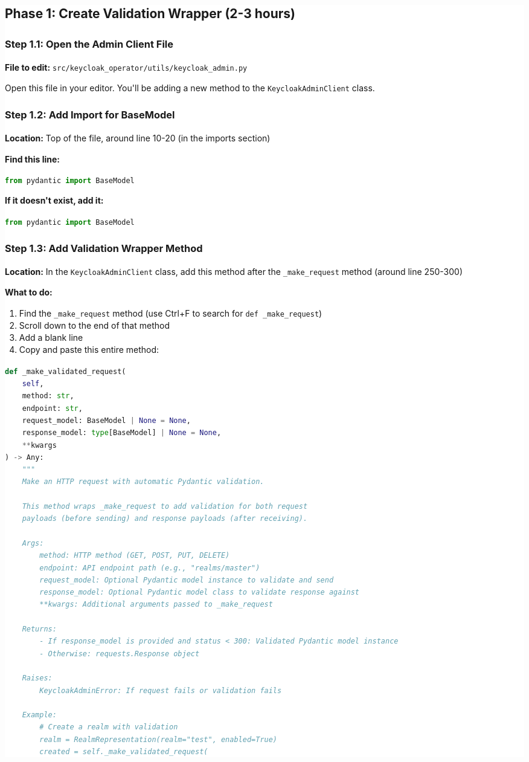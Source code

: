 
## Phase 1: Create Validation Wrapper (2-3 hours)

### Step 1.1: Open the Admin Client File

**File to edit:** `src/keycloak_operator/utils/keycloak_admin.py`

Open this file in your editor. You'll be adding a new method to the `KeycloakAdminClient` class.

### Step 1.2: Add Import for BaseModel

**Location:** Top of the file, around line 10-20 (in the imports section)

**Find this line:**
```python
from pydantic import BaseModel
```

**If it doesn't exist, add it:**
```python
from pydantic import BaseModel
```

### Step 1.3: Add Validation Wrapper Method

**Location:** In the `KeycloakAdminClient` class, add this method after the `_make_request` method (around line 250-300)

**What to do:**
1. Find the `_make_request` method (use Ctrl+F to search for `def _make_request`)
2. Scroll down to the end of that method
3. Add a blank line
4. Copy and paste this entire method:

```python
def _make_validated_request(
    self,
    method: str,
    endpoint: str,
    request_model: BaseModel | None = None,
    response_model: type[BaseModel] | None = None,
    **kwargs
) -> Any:
    """
    Make an HTTP request with automatic Pydantic validation.

    This method wraps _make_request to add validation for both request
    payloads (before sending) and response payloads (after receiving).

    Args:
        method: HTTP method (GET, POST, PUT, DELETE)
        endpoint: API endpoint path (e.g., "realms/master")
        request_model: Optional Pydantic model instance to validate and send
        response_model: Optional Pydantic model class to validate response against
        **kwargs: Additional arguments passed to _make_request

    Returns:
        - If response_model is provided and status < 300: Validated Pydantic model instance
        - Otherwise: requests.Response object

    Raises:
        KeycloakAdminError: If request fails or validation fails

    Example:
        # Create a realm with validation
        realm = RealmRepresentation(realm="test", enabled=True)
        created = self._make_validated_request(
```